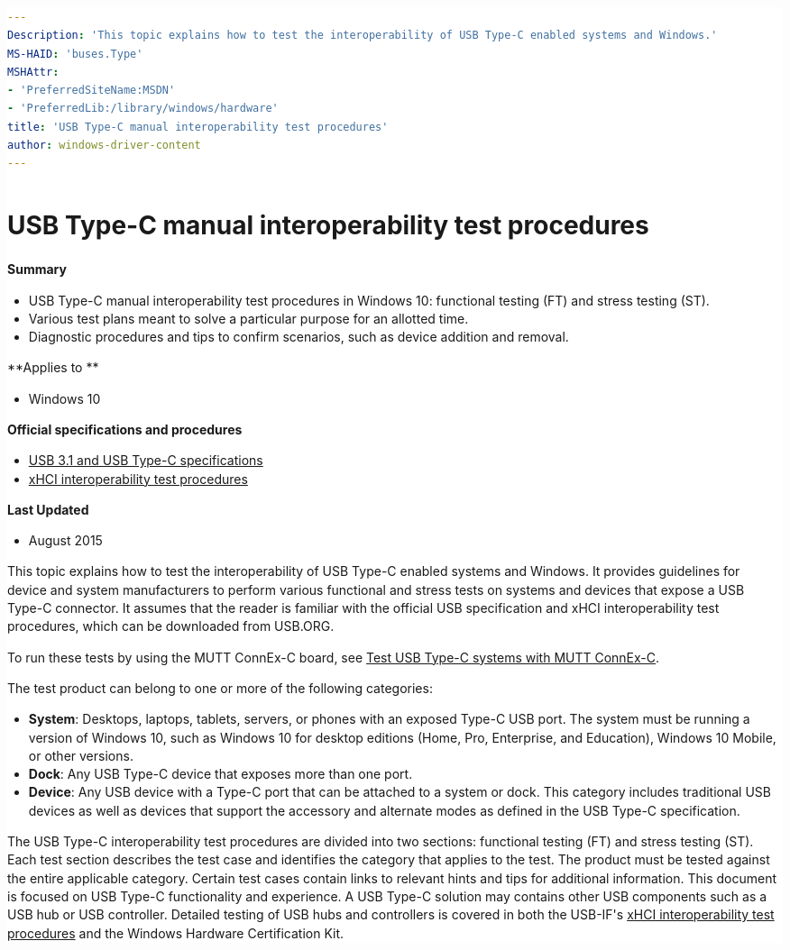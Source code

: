 ```yaml
---
Description: 'This topic explains how to test the interoperability of USB Type-C enabled systems and Windows.'
MS-HAID: 'buses.Type'
MSHAttr:
- 'PreferredSiteName:MSDN'
- 'PreferredLib:/library/windows/hardware'
title: 'USB Type-C manual interoperability test procedures'
author: windows-driver-content
---
```


# USB Type-C manual interoperability test procedures


**Summary**

-   USB Type-C manual interoperability test procedures in Windows 10: functional testing (FT) and stress testing (ST).
-   Various test plans meant to solve a particular purpose for an allotted time.
-   Diagnostic procedures and tips to confirm scenarios, such as device addition and removal.

**Applies to **

-   Windows 10

**Official specifications and procedures**

-   [USB 3.1 and USB Type-C specifications]( http://go.microsoft.com/fwlink/p/?LinkId=620208)
-   [xHCI interoperability test procedures](http://go.microsoft.com/fwlink/p/?LinkId=623257)

**Last Updated**

-   August 2015

This topic explains how to test the interoperability of USB Type-C enabled systems and Windows. It provides guidelines for device and system manufacturers to perform various functional and stress tests on systems and devices that expose a USB Type-C connector. It assumes that the reader is familiar with the official USB specification and xHCI interoperability test procedures, which can be downloaded from USB.ORG.

To run these tests by using the MUTT ConnEx-C board, see [Test USB Type-C systems with MUTT ConnEx-C](test-usb-type-c-systems-with-mutt-connex-c.md).

The test product can belong to one or more of the following categories:

-   **System**: Desktops, laptops, tablets, servers, or phones with an exposed Type-C USB port. The system must be running a version of Windows 10, such as Windows 10 for desktop editions (Home, Pro, Enterprise, and Education), Windows 10 Mobile, or other versions.
-   **Dock**: Any USB Type-C device that exposes more than one port.
-   **Device**: Any USB device with a Type-C port that can be attached to a system or dock. This category includes traditional USB devices as well as devices that support the accessory and alternate modes as defined in the USB Type-C specification.

The USB Type-C interoperability test procedures are divided into two sections: functional testing (FT) and stress testing (ST). Each test section describes the test case and identifies the category that applies to the test. The product must be tested against the entire applicable category. Certain test cases contain links to relevant hints and tips for additional information. This document is focused on USB Type-C functionality and experience. A USB Type-C solution may contains other USB components such as a USB hub or USB controller. Detailed testing of USB hubs and controllers is covered in both the USB-IF's [xHCI interoperability test procedures](http://go.microsoft.com/fwlink/p/?LinkId=623257) and the Windows Hardware Certification Kit.

